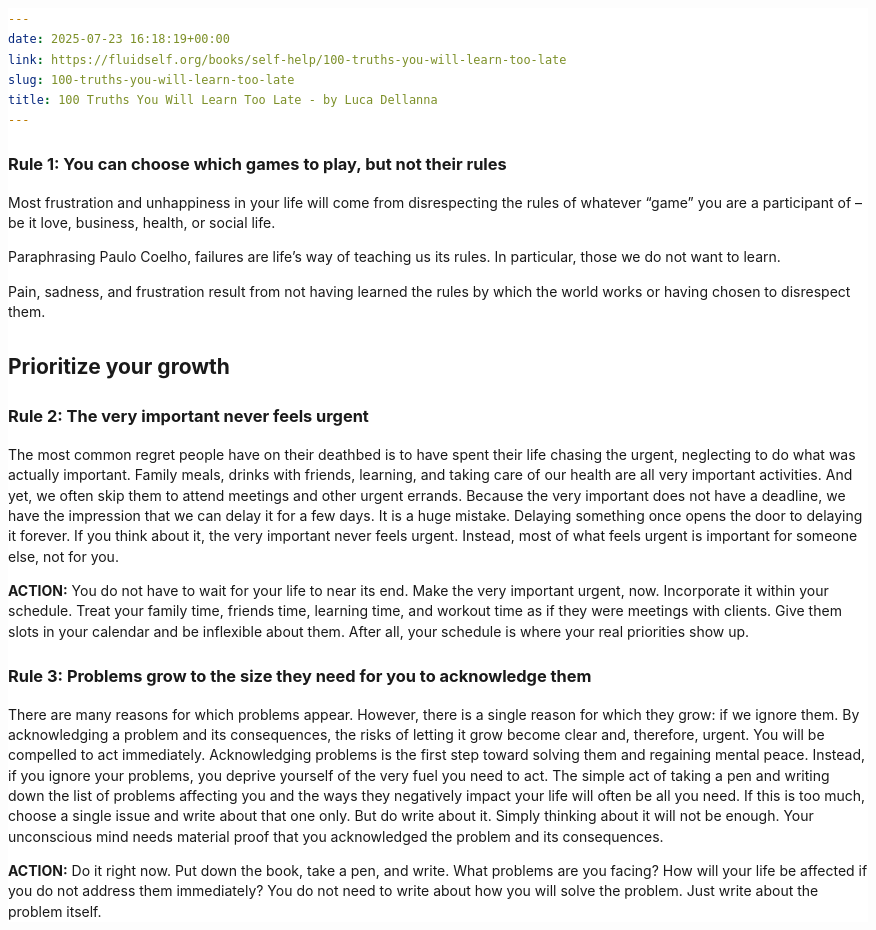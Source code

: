 ```yaml
---
date: 2025-07-23 16:18:19+00:00
link: https://fluidself.org/books/self-help/100-truths-you-will-learn-too-late
slug: 100-truths-you-will-learn-too-late
title: 100 Truths You Will Learn Too Late - by Luca Dellanna
---
```


### Rule 1: You can choose which games to play, but not their rules

Most frustration and unhappiness in your life will come from disrespecting the rules of whatever “game” you are a participant of – be it love, business, health, or social life.

Paraphrasing Paulo Coelho, failures are life’s way of teaching us its rules. In particular, those we do not want to learn.

Pain, sadness, and frustration result from not having learned the rules by which the world works or having chosen to disrespect them.

## Prioritize your growth

### Rule 2: The very important never feels urgent

The most common regret people have on their deathbed is to have spent their life chasing the urgent, neglecting to do what was actually important. Family meals, drinks with friends, learning, and taking care of our health are all very important activities. And yet, we often skip them to attend meetings and other urgent errands. Because the very important does not have a deadline, we have the impression that we can delay it for a few days. It is a huge mistake. Delaying something once opens the door to delaying it forever. If you think about it, the very important never feels urgent. Instead, most of what feels urgent is important for someone else, not for you.

**ACTION:** You do not have to wait for your life to near its end. Make the very important urgent, now. Incorporate it within your schedule. Treat your family time, friends time, learning time, and workout time as if they were meetings with clients. Give them slots in your calendar and be inflexible about them. After all, your schedule is where your real priorities show up.

### Rule 3: Problems grow to the size they need for you to acknowledge them

There are many reasons for which problems appear. However, there is a single reason for which they grow: if we ignore them. By acknowledging a problem and its consequences, the risks of letting it grow become clear and, therefore, urgent. You will be compelled to act immediately. Acknowledging problems is the first step toward solving them and regaining mental peace. Instead, if you ignore your problems, you deprive yourself of the very fuel you need to act. The simple act of taking a pen and writing down the list of problems affecting you and the ways they negatively impact your life will often be all you need. If this is too much, choose a single issue and write about that one only. But do write about it. Simply thinking about it will not be enough. Your unconscious mind needs material proof that you acknowledged the problem and its consequences.

**ACTION:** Do it right now. Put down the book, take a pen, and write. What problems are you facing? How will your life be affected if you do not address them immediately? You do not need to write about how you will solve the problem. Just write about the problem itself.
